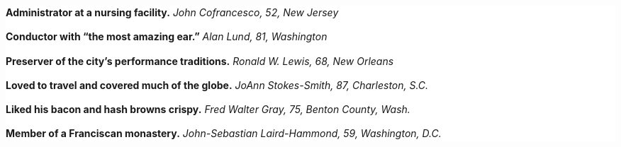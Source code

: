 <div id="g-11" class="g-obit" data-date="March 19">

<div class="g-obit-inner">

**Administrator at a nursing facility.** *John Cofrancesco, 52, New
Jersey*

</div>

</div>

<div id="g-12" class="g-obit" data-date="March 19">

<div class="g-obit-inner">

**Conductor with “the most amazing ear.”** *Alan Lund, 81, Washington*

</div>

</div>

<div id="g-13" class="g-obit" data-date="March 20">

<div class="g-obit-inner">

**Preserver of the city’s performance traditions.** *Ronald W. Lewis,
68, New Orleans*

</div>

</div>

<div id="g-14" class="g-obit" data-date="March 20">

<div class="g-obit-inner">

**Loved to travel and covered much of the globe.** *JoAnn Stokes-Smith,
87, Charleston, S.C.*

</div>

</div>

<div id="g-15" class="g-obit" data-date="March 20">

<div class="g-obit-inner">

**Liked his bacon and hash browns crispy.** *Fred Walter Gray, 75,
Benton County, Wash.*

</div>

</div>

<div id="g-16" class="g-obit" data-date="March 20">

<div class="g-obit-inner">

**Member of a Franciscan monastery.** *John-Sebastian Laird-Hammond, 59,
Washington, D.C.*

</div>

</div>
